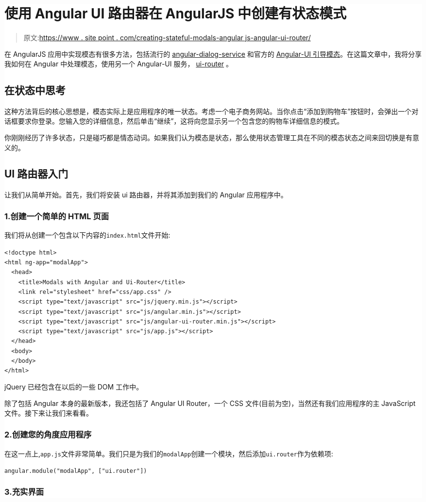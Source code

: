 # 使用 Angular UI 路由器在 AngularJS 中创建有状态模式

> 原文:[https://www . site point . com/creating-stateful-modals-angular js-angular-ui-router/](https://www.sitepoint.com/creating-stateful-modals-angularjs-angular-ui-router/)

在 AngularJS 应用中实现模态有很多方法，包括流行的 [angular-dialog-service](https://github.com/m-e-conroy/angular-dialog-service) 和官方的 [Angular-UI 引导模态](http://angular-ui.github.io/bootstrap/#/modal)。在这篇文章中，我将分享我如何在 Angular 中处理模态，使用另一个 Angular-UI 服务， [ui-router](https://github.com/angular-ui/ui-router) 。

## 在状态中思考

这种方法背后的核心思想是，模态实际上是应用程序的唯一状态。考虑一个电子商务网站。当你点击“添加到购物车”按钮时，会弹出一个对话框要求你登录。您输入您的详细信息，然后单击“继续”，这将向您显示另一个包含您的购物车详细信息的模式。

你刚刚经历了许多状态，只是碰巧都是情态动词。如果我们认为模态是状态，那么使用状态管理工具在不同的模态状态之间来回切换是有意义的。

## UI 路由器入门

让我们从简单开始。首先，我们将安装 ui 路由器，并将其添加到我们的 Angular 应用程序中。

### 1.创建一个简单的 HTML 页面

我们将从创建一个包含以下内容的`index.html`文件开始:

```
<!doctype html>
<html ng-app="modalApp">
  <head>
    <title>Modals with Angular and Ui-Router</title>
    <link rel="stylesheet" href="css/app.css" />
    <script type="text/javascript" src="js/jquery.min.js"></script>
    <script type="text/javascript" src="js/angular.min.js"></script>
    <script type="text/javascript" src="js/angular-ui-router.min.js"></script>
    <script type="text/javascript" src="js/app.js"></script>
  </head>
  <body>
  </body>
</html>
```

jQuery 已经包含在以后的一些 DOM 工作中。

除了包括 Angular 本身的最新版本，我还包括了 Angular UI Router，一个 CSS 文件(目前为空)，当然还有我们应用程序的主 JavaScript 文件。接下来让我们来看看。

### 2.创建您的角度应用程序

在这一点上,`app.js`文件非常简单。我们只是为我们的`modalApp`创建一个模块，然后添加`ui.router`作为依赖项:

```
angular.module("modalApp", ["ui.router"])
```

### 3.充实界面
